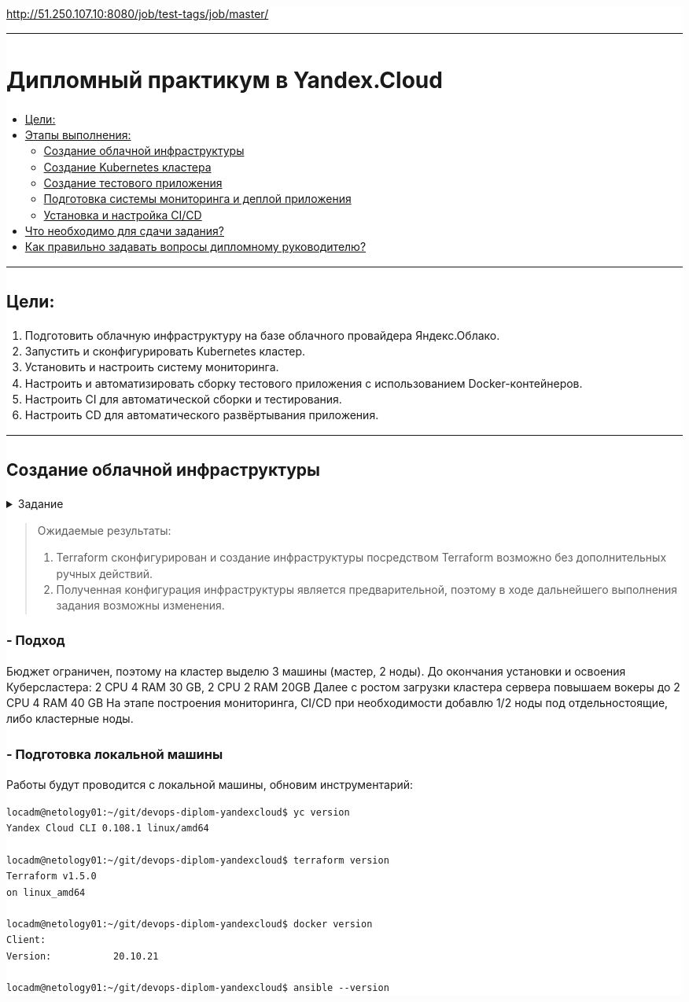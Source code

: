 http://51.250.107.10:8080/job/test-tags/job/master/



---


# Дипломный практикум в Yandex.Cloud
  * [Цели:](#цели)
  * [Этапы выполнения:](#этапы-выполнения)
     * [Создание облачной инфраструктуры](#создание-облачной-инфраструктуры)
     * [Создание Kubernetes кластера](#создание-kubernetes-кластера)
     * [Создание тестового приложения](#создание-тестового-приложения)
     * [Подготовка cистемы мониторинга и деплой приложения](#подготовка-cистемы-мониторинга-и-деплой-приложения)
     * [Установка и настройка CI/CD](#установка-и-настройка-cicd)
  * [Что необходимо для сдачи задания?](#что-необходимо-для-сдачи-задания)
  * [Как правильно задавать вопросы дипломному руководителю?](#как-правильно-задавать-вопросы-дипломному-руководителю)

---
## Цели:

1. Подготовить облачную инфраструктуру на базе облачного провайдера Яндекс.Облако.
2. Запустить и сконфигурировать Kubernetes кластер.
3. Установить и настроить систему мониторинга.
4. Настроить и автоматизировать сборку тестового приложения с использованием Docker-контейнеров.
5. Настроить CI для автоматической сборки и тестирования.
6. Настроить CD для автоматического развёртывания приложения.

---
## Создание облачной инфраструктуры
<details><summary> Задание </summary></details>

> Ожидаемые результаты:
>
> 1. Terraform сконфигурирован и создание инфраструктуры посредством Terraform возможно без дополнительных ручных действий.
> 2. Полученная конфигурация инфраструктуры является предварительной, поэтому в ходе дальнейшего выполнения задания возможны изменения.

### - Подход
Бюджет ограничен, поэтому на кластер выделю 3 машины (мастер, 2 ноды).
До окончания установки и освоения Куберсластера: 2 CPU 4 RAМ 30 GB, 2 CPU 2 RAМ 20GB
Далее с ростом загрузки кластера сервера повышаем вокеры до 2 CPU 4 RAМ 40 GB
На этапе построения мониторинга, CI/CD при необходимости добавлю 1/2 ноды под отдельностоящие, либо кластерные ноды.

### - Подготовка локальной машины
Работы будут проводится с локальной машины, обновим инструментарий:
```
locadm@netology01:~/git/devops-diplom-yandexcloud$ yc version
Yandex Cloud CLI 0.108.1 linux/amd64

locadm@netology01:~/git/devops-diplom-yandexcloud$ terraform version
Terraform v1.5.0
on linux_amd64

locadm@netology01:~/git/devops-diplom-yandexcloud$ docker version
Client:
Version:           20.10.21

locadm@netology01:~/git/devops-diplom-yandexcloud$ ansible --version
```